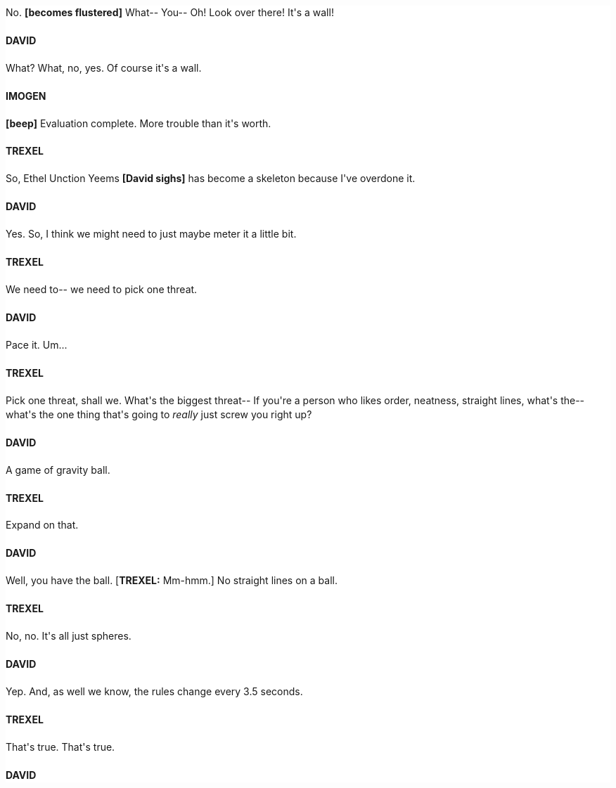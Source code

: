 No. __[becomes flustered]__ What-- You-- Oh! Look over there! It's a wall!

#### DAVID

What? What, no, yes. Of course it's a wall.

#### IMOGEN 

__[beep]__ Evaluation complete. More trouble than it's worth.

#### TREXEL

So, Ethel Unction Yeems __[David sighs]__ has become a skeleton because I've overdone it.

#### DAVID

Yes. So, I think we might need to just maybe meter it a little bit.

#### TREXEL

We need to-- we need to pick one threat.

#### DAVID

Pace it. Um...

#### TREXEL

Pick one threat, shall we. What's the biggest threat-- If you're a person who likes order, neatness, straight lines, what's the-- what's the one thing that's going to *really* just screw you right up?

#### DAVID

A game of gravity ball.

#### TREXEL

Expand on that.

#### DAVID

Well, you have the ball. [__TREXEL:__ Mm-hmm.] No straight lines on a ball.

#### TREXEL

No, no. It's all just spheres.

#### DAVID

Yep. And, as well we know, the rules change every 3.5 seconds.

#### TREXEL

That's true. That's true.

#### DAVID
